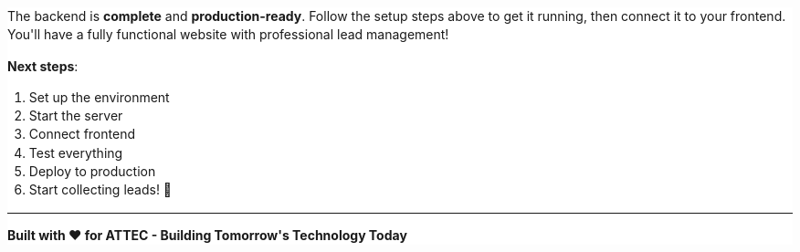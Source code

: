 The backend is **complete** and **production-ready**. Follow the setup steps above to get it running, then connect it to your frontend. You'll have a fully functional website with professional lead management! 

**Next steps**:
1. Set up the environment
2. Start the server
3. Connect frontend
4. Test everything
5. Deploy to production
6. Start collecting leads! 🎉

---

**Built with ❤️ for ATTEC - Building Tomorrow's Technology Today**
